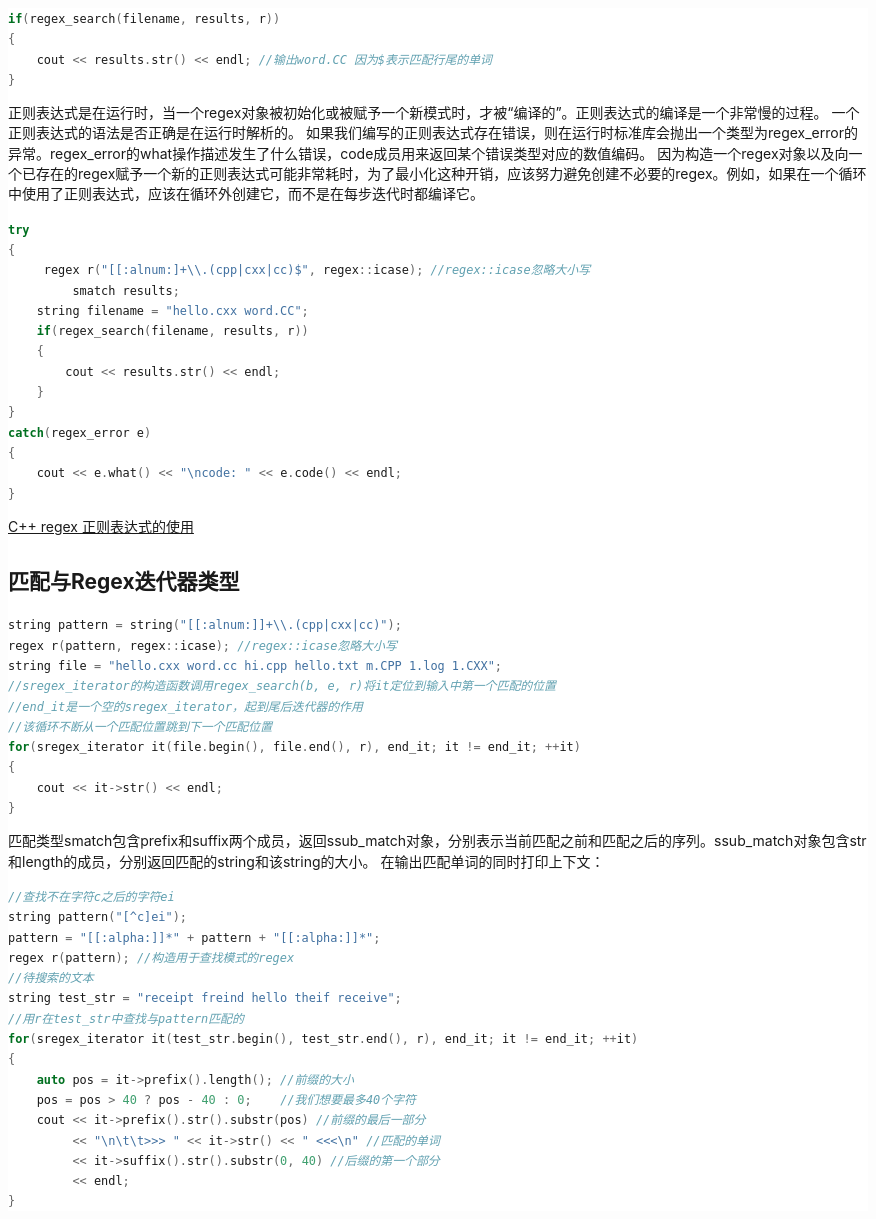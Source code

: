``` cpp
if(regex_search(filename, results, r))
{
    cout << results.str() << endl; //输出word.CC 因为$表示匹配行尾的单词
}
```
正则表达式是在运行时，当一个regex对象被初始化或被赋予一个新模式时，才被“编译的”。正则表达式的编译是一个非常慢的过程。
一个正则表达式的语法是否正确是在运行时解析的。
如果我们编写的正则表达式存在错误，则在运行时标准库会抛出一个类型为regex_error的异常。regex_error的what操作描述发生了什么错误，code成员用来返回某个错误类型对应的数值编码。
因为构造一个regex对象以及向一个已存在的regex赋予一个新的正则表达式可能非常耗时，为了最小化这种开销，应该努力避免创建不必要的regex。例如，如果在一个循环中使用了正则表达式，应该在循环外创建它，而不是在每步迭代时都编译它。
``` cpp
try
{
     regex r("[[:alnum:]+\\.(cpp|cxx|cc)$", regex::icase); //regex::icase忽略大小写
         smatch results;
    string filename = "hello.cxx word.CC";
    if(regex_search(filename, results, r))
    {
        cout << results.str() << endl;
    }
}
catch(regex_error e)
{
    cout << e.what() << "\ncode: " << e.code() << endl;
}
```
[C++ regex 正则表达式的使用](http://blog.csdn.net/mycwq/article/details/18838151)

## 匹配与Regex迭代器类型
``` cpp
string pattern = string("[[:alnum:]]+\\.(cpp|cxx|cc)");
regex r(pattern, regex::icase); //regex::icase忽略大小写
string file = "hello.cxx word.cc hi.cpp hello.txt m.CPP 1.log 1.CXX";
//sregex_iterator的构造函数调用regex_search(b, e, r)将it定位到输入中第一个匹配的位置
//end_it是一个空的sregex_iterator，起到尾后迭代器的作用
//该循环不断从一个匹配位置跳到下一个匹配位置
for(sregex_iterator it(file.begin(), file.end(), r), end_it; it != end_it; ++it)
{
    cout << it->str() << endl;
}
```
匹配类型smatch包含prefix和suffix两个成员，返回ssub_match对象，分别表示当前匹配之前和匹配之后的序列。ssub_match对象包含str和length的成员，分别返回匹配的string和该string的大小。
在输出匹配单词的同时打印上下文：
``` cpp
//查找不在字符c之后的字符ei
string pattern("[^c]ei");
pattern = "[[:alpha:]]*" + pattern + "[[:alpha:]]*";
regex r(pattern); //构造用于查找模式的regex
//待搜索的文本
string test_str = "receipt freind hello theif receive";
//用r在test_str中查找与pattern匹配的    
for(sregex_iterator it(test_str.begin(), test_str.end(), r), end_it; it != end_it; ++it)
{
    auto pos = it->prefix().length(); //前缀的大小
    pos = pos > 40 ? pos - 40 : 0;    //我们想要最多40个字符
    cout << it->prefix().str().substr(pos) //前缀的最后一部分
         << "\n\t\t>>> " << it->str() << " <<<\n" //匹配的单词
         << it->suffix().str().substr(0, 40) //后缀的第一个部分
         << endl;
}
```
